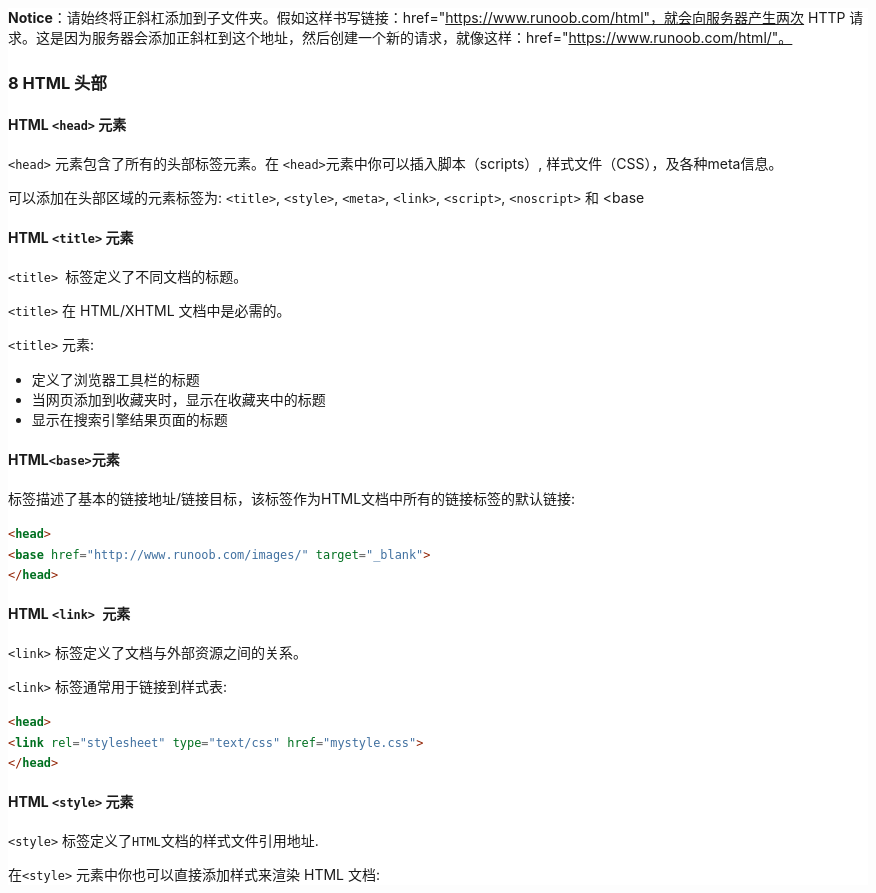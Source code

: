 

**Notice**：请始终将正斜杠添加到子文件夹。假如这样书写链接：href="https://www.runoob.com/html"，就会向服务器产生两次 HTTP 请求。这是因为服务器会添加正斜杠到这个地址，然后创建一个新的请求，就像这样：href="https://www.runoob.com/html/"。



### 8 HTML 头部



#### HTML `<head>` 元素

`<head>` 元素包含了所有的头部标签元素。在 `<head>`元素中你可以插入脚本（scripts）, 样式文件（CSS），及各种meta信息。

可以添加在头部区域的元素标签为: `<title>`, `<style>`, `<meta>`, `<link>`, `<script>`, `<noscript>` 和 <base



#### HTML `<title>` 元素

`<title> `标签定义了不同文档的标题。

`<title>` 在 HTML/XHTML 文档中是必需的。

`<title>` 元素:

- 定义了浏览器工具栏的标题
- 当网页添加到收藏夹时，显示在收藏夹中的标题
- 显示在搜索引擎结果页面的标题



#### HTML` <base> `元素

<base> 标签描述了基本的链接地址/链接目标，该标签作为HTML文档中所有的链接标签的默认链接:

```html
<head>
<base href="http://www.runoob.com/images/" target="_blank">
</head>
```



#### HTML `<link> `元素

`<link>` 标签定义了文档与外部资源之间的关系。

`<link>` 标签通常用于链接到样式表:

```html
<head>
<link rel="stylesheet" type="text/css" href="mystyle.css">
</head>
```



#### HTML `<style>` 元素

`<style>` 标签定义了`HTML`文档的样式文件引用地址.

在`<style>` 元素中你也可以直接添加样式来渲染 HTML 文档:

